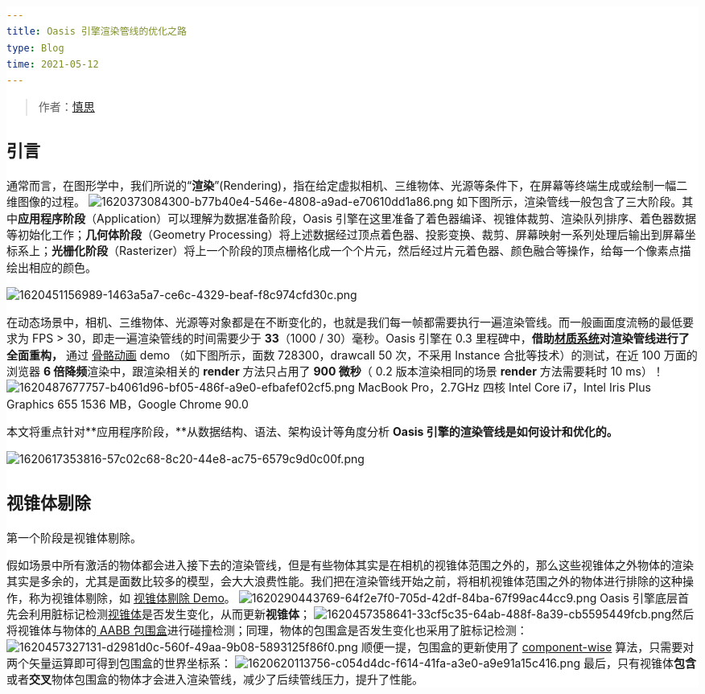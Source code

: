 ```yaml
---
title: Oasis 引擎渲染管线的优化之路
type: Blog
time: 2021-05-12
---
```


> 作者：[慎思](https://github.com/zhuxudong)
​
## 引言
通常而言，在图形学中，我们所说的“**渲染**”(Rendering)，指在给定虚拟相机、三维物体、光源等条件下，在屏幕等终端生成或绘制一幅二维图像的过程。
![1620373084300-b77b40e4-546e-4808-a9ad-e70610dd1a86.png](https://cdn.nlark.com/yuque/0/2021/png/1255339/1620805160286-65a9d3fc-89c8-4a4b-b5c8-80124e540c1c.png#clientId=u59b6cee5-37a0-4&from=ui&id=u95b91ca9&margin=%5Bobject%20Object%5D&name=1620373084300-b77b40e4-546e-4808-a9ad-e70610dd1a86.png&originHeight=582&originWidth=2146&originalType=binary&size=599231&status=done&style=none&taskId=u864c50bf-bfa9-4ad6-8f61-c8a66b542cb)
如下图所示，渲染管线一般包含了三大阶段。其中**应用程序阶段**（Application）可以理解为数据准备阶段，Oasis 引擎在这里准备了着色器编译、视锥体裁剪、渲染队列排序、着色器数据等初始化工作；**几何体阶段**（Geometry Processing）将上述数据经过顶点着色器、投影变换、裁剪、屏幕映射一系列处理后输出到屏幕坐标系上；**光栅化阶段**（Rasterizer）将上一个阶段的顶点栅格化成一个个片元，然后经过片元着色器、颜色融合等操作，给每一个像素点描绘出相应的颜色。


![1620451156989-1463a5a7-ce6c-4329-beaf-f8c974cfd30c.png](https://cdn.nlark.com/yuque/0/2021/png/1255339/1620805180283-d2a27833-67a2-4a4b-9ebc-13bf28b2cfc3.png#clientId=u59b6cee5-37a0-4&from=ui&id=uc2132e97&margin=%5Bobject%20Object%5D&name=1620451156989-1463a5a7-ce6c-4329-beaf-f8c974cfd30c.png&originHeight=329&originWidth=1030&originalType=binary&size=34407&status=done&style=none&taskId=u58a212b1-6923-4fff-bccb-8eccf677134)


在动态场景中，相机、三维物体、光源等对象都是在不断变化的，也就是我们每一帧都需要执行一遍渲染管线。而一般画面度流畅的最低要求为 FPS > 30，即走一遍渲染管线的时间需要少于 **33**（1000 / 30）毫秒。Oasis 引擎在 0.3 里程碑中，**借助**[**材质系统**](https://oasisengine.cn/#/0.3/manual/zh-cn/resource/custom-material)**对渲染管线进行了全面重构，** 通过 [骨骼动画](https://oasis-engine.github.io/0.3/playground/#/skeleton-animation) demo （如下图所示，面数 728300，drawcall 50 次，不采用 Instance 合批等技术）的测试，在近 100 万面的浏览器 **6 倍降频**渲染中，跟渲染相关的 **render** 方法只占用了 **900 微秒**（ 0.2 版本渲染相同的场景 **render** 方法需要耗时 10 ms）！
![1620487677757-b4061d96-bf05-486f-a9e0-efbafef02cf5.png](https://cdn.nlark.com/yuque/0/2021/png/1255339/1620805285242-b6d92cac-1b5b-4490-a961-19e69f399514.png#clientId=u59b6cee5-37a0-4&from=ui&id=u1fdb997c&margin=%5Bobject%20Object%5D&name=1620487677757-b4061d96-bf05-486f-a9e0-efbafef02cf5.png&originHeight=1402&originWidth=3006&originalType=binary&size=1330669&status=done&style=none&taskId=u7ff8d62d-27b0-4df0-948b-887405a0169)
MacBook Pro，2.7GHz 四核 Intel Core i7，Intel Iris Plus Graphics 655 1536 MB，Google Chrome 90.0




本文将重点针对**应用程序阶段，**从数据结构、语法、架构设计等角度分析 **Oasis 引擎的渲染管线是如何设计和优化的。**


![1620617353816-57c02c68-8c20-44e8-ac75-6579c9d0c00f.png](https://cdn.nlark.com/yuque/0/2021/png/1255339/1620805304333-57bc870a-d24e-46e9-a94d-848acd7382b2.png#clientId=u59b6cee5-37a0-4&from=ui&id=u03d174c2&margin=%5Bobject%20Object%5D&name=1620617353816-57c02c68-8c20-44e8-ac75-6579c9d0c00f.png&originHeight=1246&originWidth=4426&originalType=binary&size=331167&status=done&style=none&taskId=u59ffe783-279c-450c-ade6-471af79eca2)




## 视锥体剔除
第一个阶段是视锥体剔除。


假如场景中所有激活的物体都会进入接下去的渲染管线，但是有些物体其实是在相机的视锥体范围之外的，那么这些视锥体之外物体的渲染其实是多余的，尤其是面数比较多的模型，会大大浪费性能。我们把在渲染管线开始之前，将相机视锥体范围之外的物体进行排除的这种操作，称为视锥体剔除，如 [视锥体剔除 Demo](https://oasisengine.cn/0.3/playground/#/renderer-cull)。
![1620290443769-64f2e7f0-705d-42df-84ba-67f99ac44cc9.png](https://cdn.nlark.com/yuque/0/2021/png/1255339/1620805412000-66fdbcab-7909-467b-ad69-babb3c9f16d0.png#clientId=u59b6cee5-37a0-4&from=ui&id=u16ec8f87&margin=%5Bobject%20Object%5D&name=1620290443769-64f2e7f0-705d-42df-84ba-67f99ac44cc9.png&originHeight=658&originWidth=1036&originalType=binary&size=136535&status=done&style=none&taskId=u2de1a11f-a447-4095-b48c-a063a766eee)
Oasis 引擎底层首先会利用脏标记检测[视锥体](https://oasisengine.cn/0.3/api/classes/math.boundingfrustum.html)是否发生变化，从而更新**视锥体**；
![1620457358641-33cf5c35-64ab-488f-8a39-cb5595449fcb.png](https://cdn.nlark.com/yuque/0/2021/png/1255339/1620805437228-fc74dbbf-72ec-4781-832c-ae08e2918b5a.png#clientId=u59b6cee5-37a0-4&from=ui&id=u230a326d&margin=%5Bobject%20Object%5D&name=1620457358641-33cf5c35-64ab-488f-8a39-cb5595449fcb.png&originHeight=304&originWidth=2262&originalType=binary&size=454609&status=done&style=none&taskId=uf6bd8a8f-d1e6-475b-8aee-42298dfb89d)然后将视锥体与物体的[ AABB 包围盒](https://oasisengine.cn/0.3/api/classes/math.boundingbox.html)进行碰撞检测；同理，物体的包围盒是否发生变化也采用了脏标记检测：
![1620457327131-d2981d0c-560f-49aa-9b08-5893125f86f0.png](https://cdn.nlark.com/yuque/0/2021/png/1255339/1620805458961-2e791f4d-941e-4671-ad8d-03877b03bfe3.png#clientId=u59b6cee5-37a0-4&from=ui&id=u23200720&margin=%5Bobject%20Object%5D&name=1620457327131-d2981d0c-560f-49aa-9b08-5893125f86f0.png&originHeight=610&originWidth=1076&originalType=binary&size=394253&status=done&style=none&taskId=udaa8517a-df65-4943-9e89-61b6061f1fb)
顺便一提，包围盒的更新使用了 [component-wise](https://zeux.io/2010/10/17/aabb-from-obb-with-component-wise-abs/) 算法，只需要对两个矢量运算即可得到包围盒的世界坐标系：
![1620620113756-c054d4dc-f614-41fa-a3e0-a9e91a15c416.png](https://cdn.nlark.com/yuque/0/2021/png/1255339/1620805473200-cee41bc2-513b-498c-b2bc-47fedee897b3.png#clientId=u59b6cee5-37a0-4&from=ui&id=u0d86097a&margin=%5Bobject%20Object%5D&name=1620620113756-c054d4dc-f614-41fa-a3e0-a9e91a15c416.png&originHeight=1274&originWidth=1734&originalType=binary&size=1618177&status=done&style=none&taskId=uc1dd94b0-658d-4475-ab09-a546b699244)
最后，只有视锥体**包含**或者**交叉**物体包围盒的物体才会进入渲染管线，减少了后续管线压力，提升了性能。
